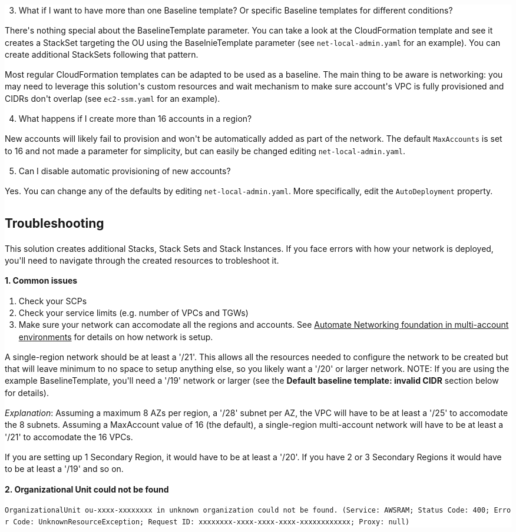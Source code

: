 3. What if I want to have more than one Baseline template? Or specific Baseline templates for different conditions?

There's nothing special about the BaselineTemplate parameter. You can take a look at the CloudFormation template and see it creates a StackSet targeting the OU using the BaselnieTemplate parameter (see `net-local-admin.yaml` for an example). You can create additional StackSets following that pattern.

Most regular CloudFormation templates can be adapted to be used as a baseline. The main thing to be aware is networking: you may need to leverage this solution's custom resources and wait mechanism to make sure account's VPC is fully provisioned and CIDRs don't overlap (see `ec2-ssm.yaml` for an example).

4. What happens if I create more than 16 accounts in a region?

New accounts will likely fail to provision and won't be automatically added as part of the network. The default `MaxAccounts` is set to 16 and not made a parameter for simplicity, but can easily be changed editing `net-local-admin.yaml`.

5. Can I disable automatic provisioning of new accounts?

Yes. You can change any of the defaults by editing `net-local-admin.yaml`. More specifically, edit the `AutoDeployment` property.

## Troubleshooting

This solution creates additional Stacks, Stack Sets and Stack Instances. If you face errors with how your network is deployed, you'll need to navigate through the created resources to trobleshoot it.

**1. Common issues**

1. Check your SCPs
2. Check your service limits (e.g. number of VPCs and TGWs)
3. Make sure your network can accomodate all the regions and accounts. See [Automate Networking foundation in multi-account environments](https://aws.amazon.com/blogs/networking-and-content-delivery/automate-networking-foundation-in-multi-account-environments/) for details on how network is setup.

A single-region network should be at least a '/21'. This allows all the resources needed to configure the network to be created but that will leave minimum to no space to setup anything else, so you likely want a '/20' or larger network. NOTE: If you are using the example BaselineTemplate, you'll need a '/19' network or larger (see the **Default baseline template: invalid CIDR** section below for details).

_Explanation_: Assuming a maximum 8 AZs per region, a '/28' subnet per AZ, the VPC will have to be at least a '/25' to accomodate the 8 subnets. Assuming a MaxAccount value of 16 (the default), a single-region multi-account network will have to be at least a '/21' to accomodate the 16 VPCs.

If you are setting up 1 Secondary Region, it would have to be at least a '/20'. If you have 2 or 3 Secondary Regions it would have to be at least a '/19' and so on.

**2. Organizational Unit could not be found**

```
OrganizationalUnit ou-xxxx-xxxxxxxx in unknown organization could not be found. (Service: AWSRAM; Status Code: 400; Error Code: UnknownResourceException; Request ID: xxxxxxxx-xxxx-xxxx-xxxx-xxxxxxxxxxxx; Proxy: null)
```
